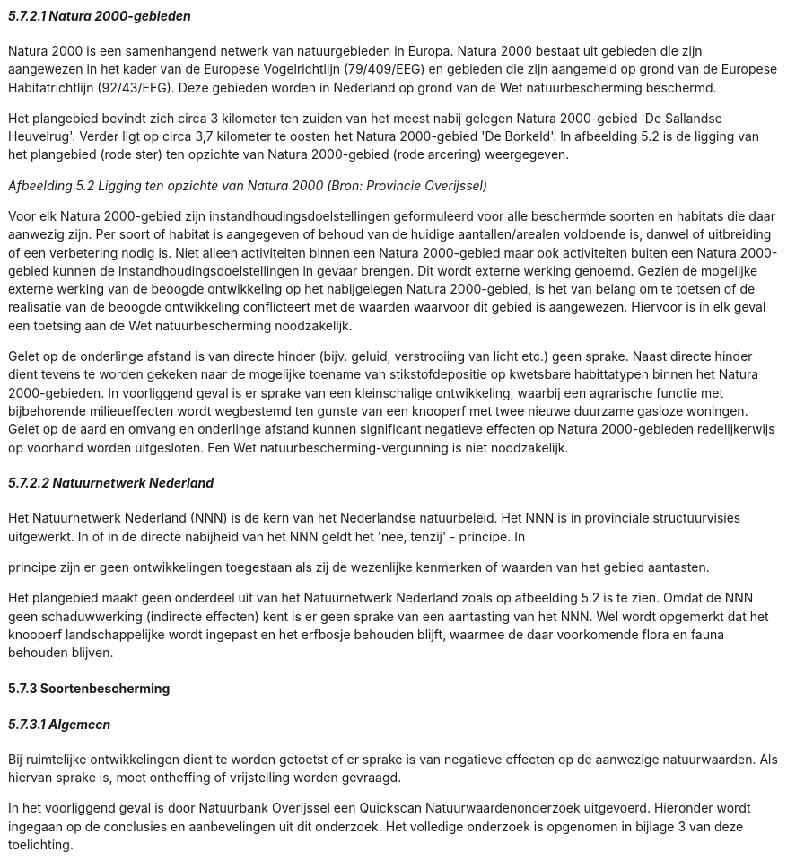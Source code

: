 #### *5.7.2.1 Natura 2000-gebieden*

Natura 2000 is een samenhangend netwerk van natuurgebieden in Europa. Natura 2000 bestaat uit gebieden die zijn aangewezen in het kader van de Europese Vogelrichtlijn (79/409/EEG) en gebieden die zijn aangemeld op grond van de Europese Habitatrichtlijn (92/43/EEG). Deze gebieden worden in Nederland op grond van de Wet natuurbescherming beschermd.

Het plangebied bevindt zich circa 3 kilometer ten zuiden van het meest nabij gelegen Natura 2000-gebied 'De Sallandse Heuvelrug'. Verder ligt op circa 3,7 kilometer te oosten het Natura 2000-gebied 'De Borkeld'. In afbeelding 5.2 is de ligging van het plangebied (rode ster) ten opzichte van Natura 2000-gebied (rode arcering) weergegeven.

*Afbeelding 5.2 Ligging ten opzichte van Natura 2000 (Bron: Provincie Overijssel)*

Voor elk Natura 2000-gebied zijn instandhoudingsdoelstellingen geformuleerd voor alle beschermde soorten en habitats die daar aanwezig zijn. Per soort of habitat is aangegeven of behoud van de huidige aantallen/arealen voldoende is, danwel of uitbreiding of een verbetering nodig is. Niet alleen activiteiten binnen een Natura 2000-gebied maar ook activiteiten buiten een Natura 2000-gebied kunnen de instandhoudingsdoelstellingen in gevaar brengen. Dit wordt externe werking genoemd. Gezien de mogelijke externe werking van de beoogde ontwikkeling op het nabijgelegen Natura 2000-gebied, is het van belang om te toetsen of de realisatie van de beoogde ontwikkeling conflicteert met de waarden waarvoor dit gebied is aangewezen. Hiervoor is in elk geval een toetsing aan de Wet natuurbescherming noodzakelijk.

Gelet op de onderlinge afstand is van directe hinder (bijv. geluid, verstrooiing van licht etc.) geen sprake. Naast directe hinder dient tevens te worden gekeken naar de mogelijke toename van stikstofdepositie op kwetsbare habittatypen binnen het Natura 2000-gebieden. In voorliggend geval is er sprake van een kleinschalige ontwikkeling, waarbij een agrarische functie met bijbehorende milieueffecten wordt wegbestemd ten gunste van een knooperf met twee nieuwe duurzame gasloze woningen. Gelet op de aard en omvang en onderlinge afstand kunnen significant negatieve effecten op Natura 2000-gebieden redelijkerwijs op voorhand worden uitgesloten. Een Wet natuurbescherming-vergunning is niet noodzakelijk.

#### *5.7.2.2 Natuurnetwerk Nederland*

Het Natuurnetwerk Nederland (NNN) is de kern van het Nederlandse natuurbeleid. Het NNN is in provinciale structuurvisies uitgewerkt. In of in de directe nabijheid van het NNN geldt het 'nee, tenzij' - principe. In

principe zijn er geen ontwikkelingen toegestaan als zij de wezenlijke kenmerken of waarden van het gebied aantasten.

Het plangebied maakt geen onderdeel uit van het Natuurnetwerk Nederland zoals op afbeelding 5.2 is te zien. Omdat de NNN geen schaduwwerking (indirecte effecten) kent is er geen sprake van een aantasting van het NNN. Wel wordt opgemerkt dat het knooperf landschappelijke wordt ingepast en het erfbosje behouden blijft, waarmee de daar voorkomende flora en fauna behouden blijven.

#### **5.7.3 Soortenbescherming**

#### *5.7.3.1 Algemeen*

Bij ruimtelijke ontwikkelingen dient te worden getoetst of er sprake is van negatieve effecten op de aanwezige natuurwaarden. Als hiervan sprake is, moet ontheffing of vrijstelling worden gevraagd.

In het voorliggend geval is door Natuurbank Overijssel een Quickscan Natuurwaardenonderzoek uitgevoerd. Hieronder wordt ingegaan op de conclusies en aanbevelingen uit dit onderzoek. Het volledige onderzoek is opgenomen in bijlage 3 van deze toelichting.
